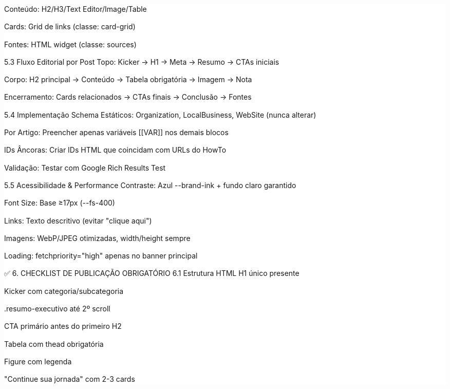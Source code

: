 Conteúdo: H2/H3/Text Editor/Image/Table


Cards: Grid de links (classe: card-grid)


Fontes: HTML widget (classe: sources)


5.3 Fluxo Editorial por Post
Topo: Kicker → H1 → Meta → Resumo → CTAs iniciais


Corpo: H2 principal → Conteúdo → Tabela obrigatória → Imagem → Nota


Encerramento: Cards relacionados → CTAs finais → Conclusão → Fontes


5.4 Implementação Schema
Estáticos: Organization, LocalBusiness, WebSite (nunca alterar)


Por Artigo: Preencher apenas variáveis [[VAR]] nos demais blocos


IDs Âncoras: Criar IDs HTML que coincidam com URLs do HowTo


Validação: Testar com Google Rich Results Test


5.5 Acessibilidade & Performance
Contraste: Azul --brand-ink + fundo claro garantido


Font Size: Base ≥17px (--fs-400)


Links: Texto descritivo (evitar "clique aqui")


Imagens: WebP/JPEG otimizadas, width/height sempre


Loading: fetchpriority="high" apenas no banner principal


✅ 6. CHECKLIST DE PUBLICAÇÃO OBRIGATÓRIO
6.1 Estrutura HTML
H1 único presente


Kicker com categoria/subcategoria


.resumo-executivo até 2º scroll


CTA primário antes do primeiro H2


Tabela com thead obrigatória


Figure com legenda


"Continue sua jornada" com 2-3 cards
